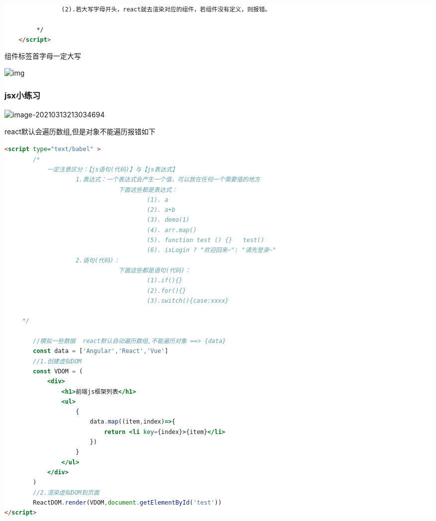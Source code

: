 ```html
				(2).若大写字母开头，react就去渲染对应的组件，若组件没有定义，则报错。

		 */
	</script>
```

组件标签首字母一定大写



![img](https://docimg8.docs.qq.com/image/sKAgUra8twnC3sboUMMcOA?w=1729&h=711)







### jsx小练习

![image-20210313213034694](https://i.loli.net/2021/03/13/k8Uj1uAFbyenVHp.png)

react默认会遍历数组,但是对象不能遍历报错如下

```html
<script type="text/babel" >
		/* 
			一定注意区分：【js语句(代码)】与【js表达式】
					1.表达式：一个表达式会产生一个值，可以放在任何一个需要值的地方
								下面这些都是表达式：
										(1). a
										(2). a+b
										(3). demo(1)
										(4). arr.map() 
										(5). function test () {}   test()
										(6). isLogin ? "欢迎回来~": "请先登录~"
					2.语句(代码)：
								下面这些都是语句(代码)：
										(1).if(){}
										(2).for(){}
										(3).switch(){case:xxxx}

	 */
	 
		//模拟一些数据  react默认自动遍历数组,不能遍历对象 ==> {data}
		const data = ['Angular','React','Vue']  
		//1.创建虚拟DOM
		const VDOM = (
			<div>	
				<h1>前端js框架列表</h1>
				<ul>
					{
						data.map((item,index)=>{
							return <li key={index}>{item}</li>
						})
					}
        		</ul>
        	</div>
		)
		//2.渲染虚拟DOM到页面
		ReactDOM.render(VDOM,document.getElementById('test'))
</script>
```
